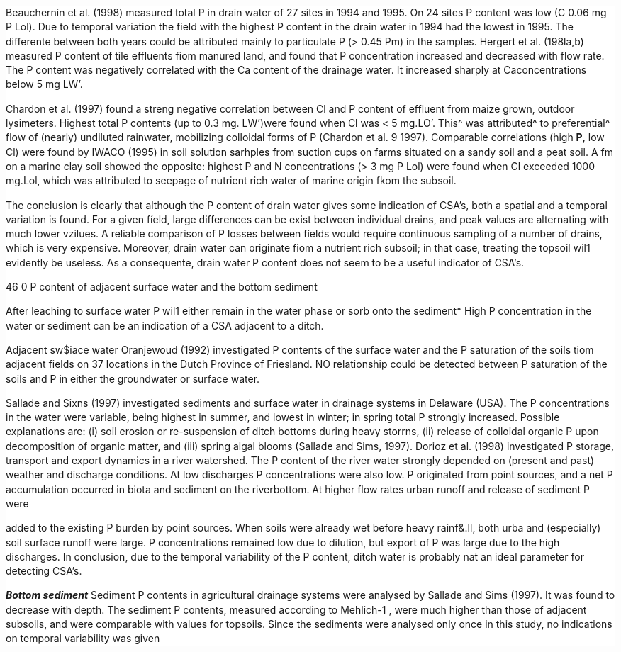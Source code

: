 Beauchernin et al. (1998) measured total P in drain water of 27 sites in 1994 and 1995. On 24 sites P content was low (C 0.06 mg P Lol). Due to temporal variation the field with the highest P content in the drain water in 1994 had the lowest in 1995. The differente between both years could be attributed mainly to particulate P (> 0.45 Pm) in the samples. Hergert et al. (198la,b) measured P content of tile effluents fiom manured land, and found that P concentration increased and decreased with flow rate. The P content was negatively correlated with the Ca content of the drainage water. It increased sharply at Caconcentrations below 5 mg LW’. 


Chardon et al. (1997) found a streng negative correlation between Cl and P content of effluent from maize grown, outdoor lysimeters. Highest total P contents (up to 0.3 mg. LW’)were found when Cl was < 5 mg.LO’. This^ was attributed^ to preferential^ flow of (nearly) undiluted rainwater, mobilizing colloidal forms of P (Chardon et al. 9 1997). Comparable correlations (high **P,** low Cl) were found by IWACO (1995) in soil solution sarhples from suction cups on farms situated on a sandy soil and a peat soil. A fm on a marine clay soil showed the opposite: highest P and N concentrations (> 3 mg P Lol) were found when Cl exceeded 1000 mg.Lol, which was attributed to seepage of nutrient rich water of marine origin fkom the subsoil. 

 The conclusion is clearly that although the P content of drain water gives some indication of CSA’s, both a spatial and a temporal variation is found. For a given fíeld, large differences can be exist between individual drains, and peak values are alternating with much lower vzilues. A reliable comparison of P losses between fíelds would require continuous sampling of a number of drains, which is very expensive. Moreover, drain water can originate fiom a nutrient rich subsoil; in that case, treating the topsoil wil1 evidently be useless. As a consequente, drain water P content does not seem to be a useful indicator of CSA’s. 

 46 0 P content of adjacent surface water and the bottom sediment 

 After leaching to surface water P wil1 either remain in the water phase or sorb onto the sediment* High P concentration in the water or sediment can be an indication of a CSA adjacent to a ditch. 

 Adjacent sw$iace water Oranjewoud (1992) investigated P contents of the surface water and the P saturation of the soils tiom adjacent fields on 37 locations in the Dutch Province of Friesland. NO relationship could be detected between P saturation of the soils and P in either the groundwater or surface water. 

 Sallade and Sixns (1997) investigated sediments and surface water in drainage systems in Delaware (USA). The P concentrations in the water were variable, being highest in summer, and lowest in winter; in spring total P strongly increased. Possible explanations are: (i) soil erosion or re-suspension of ditch bottoms during heavy storrns, (ii) release of colloidal organic P upon decomposition of organic matter, and (iii) spring algal blooms (Sallade and Sims, 1997). Dorioz et al. (1998) investigated P storage, transport and export dynamics in a river watershed. The P content of the river water strongly depended on (present and past) weather and discharge conditions. At low discharges P concentrations were also low. P originated from point sources, and a net P accumulation occurred in biota and sediment on the riverbottom. At higher flow rates urban runoff and release of sediment P were 


added to the existing P burden by point sources. When soils were already wet before heavy rainf&.ll, both urba and (especially) soil surface runoff were large. P concentrations remained low due to dilution, but export of P was large due to the high discharges. In conclusion, due to the temporal variability of the P content, ditch water is probably nat an ideal parameter for detecting CSA’s. 

**_Bottom sediment_** Sediment P contents in agricultural drainage systems were analysed by Sallade and Sims (1997). It was found to decrease with depth. The sediment P contents, measured according to Mehlich-1 , were much higher than those of adjacent subsoils, and were comparable with values for topsoils. Since the sediments were analysed only once in this study, no indications on temporal variability was given 
